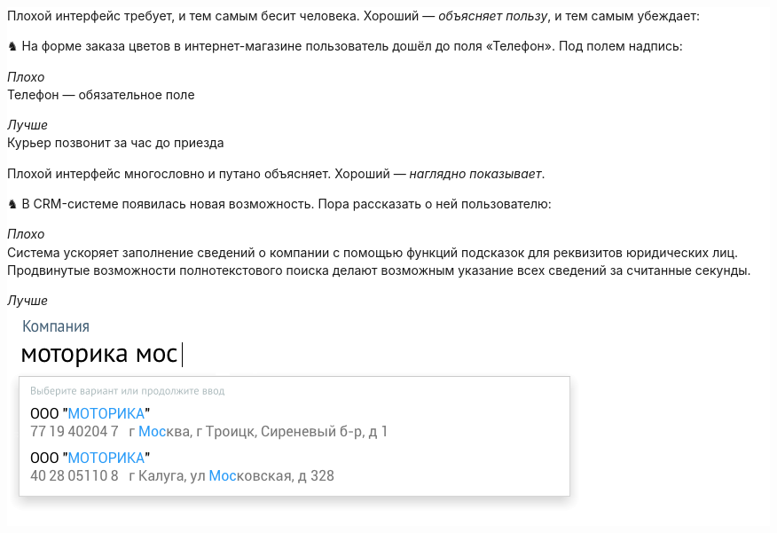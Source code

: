Плохой интерфейс требует, и тем самым бесит человека. Хороший — *объясняет пользу*, и тем самым убеждает:

♞ На форме заказа цветов в интернет-магазине пользователь дошёл до поля «Телефон». Под полем надпись:

<div class="row">
<div class="col-xs-12 col-sm-6">
<p>
    <em>Плохо</em><br>
    Телефон — обязательное поле
</p>
</div>
<div class="col-xs-12 col-sm-6">
<p>
    <em>Лучше</em><br>
    Курьер позвонит за час до приезда
</p>
</div>
</div>

Плохой интерфейс многословно и путано объясняет. Хороший — *наглядно показывает*.

♞ В CRM-системе появилась новая возможность. Пора рассказать о ней пользователю:

<div class="row">
<div class="col-xs-12 col-sm-6">
<p>
    <em>Плохо</em><br>
    Система ускоряет заполнение сведений о компании с помощью функций подсказок для реквизитов юридических лиц. Продвинутые возможности полнотекстового поиска делают возможным указание всех сведений за считанные секунды.
</p>
</div>
<div class="col-xs-12 col-sm-6">
<p>
    <em>Лучше</em><br>
    <img alt="Картинка лучше тысячи слов" src="laws-new-feature.png">
</p>
</div>
</div>
